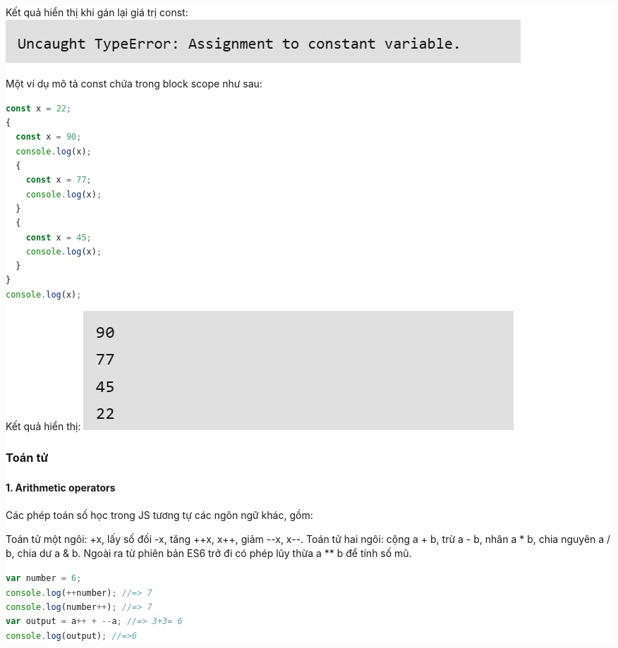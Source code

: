 Kết quả hiển thị khi gán lại giá trị const:
![alt text](../img/const.png)

Một ví dụ mô tả const chứa trong block scope như sau:

```js
const x = 22;
{
  const x = 90;
  console.log(x);
  {
    const x = 77;
    console.log(x);
  }
  {
    const x = 45;
    console.log(x);
  }
}
console.log(x);
```

Kết quả hiển thị:
![alt text](../img/const2.png)

### Toán tử

#### 1. Arithmetic operators

Các phép toán số học trong JS tương tự các ngôn ngữ khác, gồm:

Toán tử một ngôi: +x, lấy số đối -x, tăng ++x, x++, giảm --x, x--.
Toán tử hai ngôi: cộng a + b, trừ a - b, nhân a \* b, chia nguyên a / b, chia dư a & b.
Ngoài ra từ phiên bản ES6 trở đi có phép lũy thừa a \*\* b để tính số mũ.

```js
var number = 6;
console.log(++number); //=> 7
console.log(number++); //=> 7
var output = a++ + --a; //=> 3+3= 6
console.log(output); //=>6
```
